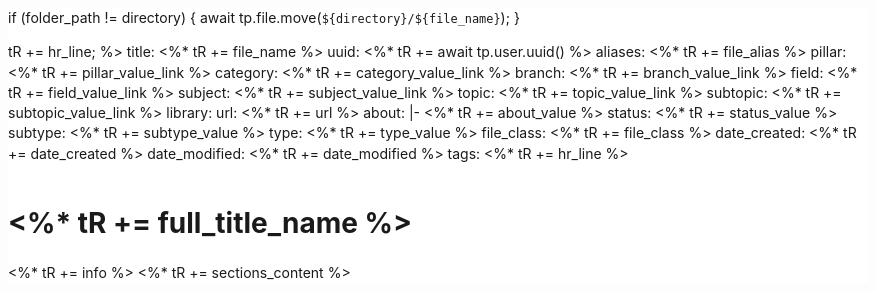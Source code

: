 if (folder_path != directory) {
  await tp.file.move(`${directory}/${file_name}`);
}

tR += hr_line;
%>
title: <%* tR += file_name %>
uuid: <%* tR += await tp.user.uuid() %>
aliases: <%* tR += file_alias %>
pillar: <%* tR += pillar_value_link %>
category: <%* tR += category_value_link %>
branch: <%* tR += branch_value_link %>
field: <%* tR += field_value_link %>
subject: <%* tR += subject_value_link %>
topic: <%* tR += topic_value_link %>
subtopic: <%* tR += subtopic_value_link %>
library:
url: <%* tR += url %>
about: |-
 <%* tR += about_value %>
status: <%* tR += status_value %>
subtype: <%* tR += subtype_value %>
type: <%* tR += type_value %>
file_class: <%* tR += file_class %>
date_created: <%* tR += date_created %>
date_modified: <%* tR += date_modified %>
tags:
<%* tR += hr_line %>
# <%* tR += full_title_name %>

<%* tR += info %>
<%* tR += sections_content %>
